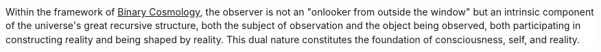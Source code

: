 Within the framework of [Binary Cosmology](formal_theory_binary_core_en.md), the observer is not an "onlooker from outside the window" but an intrinsic component of the universe's great recursive structure, both the subject of observation and the object being observed, both participating in constructing reality and being shaped by reality. This dual nature constitutes the foundation of consciousness, self, and reality. 